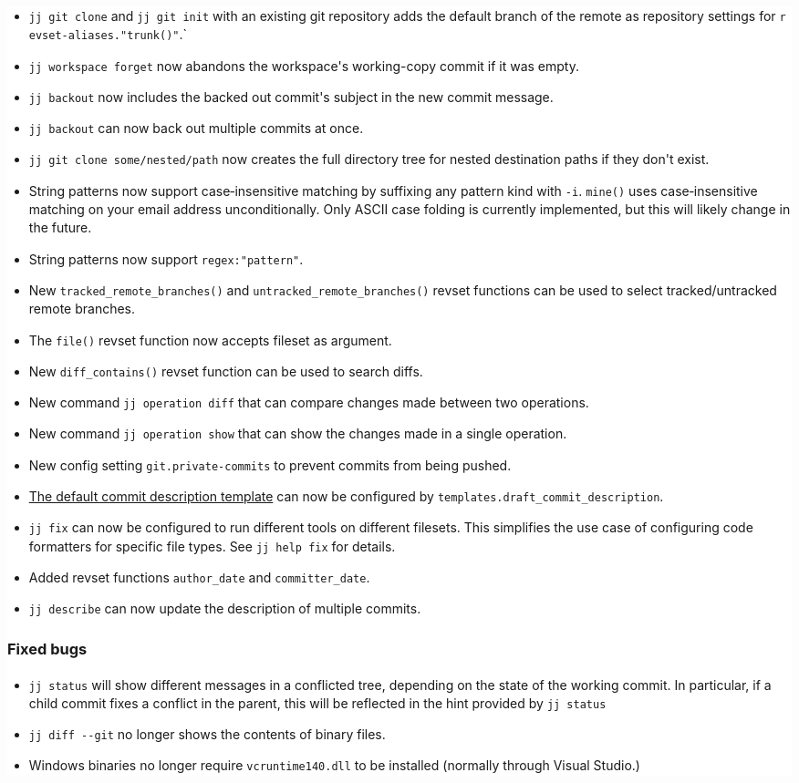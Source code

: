 -   `jj git clone` and `jj git init` with an existing git repository adds the
    default branch of the remote as repository settings for
    `revset-aliases."trunk()"`.`

-   `jj workspace forget` now abandons the workspace's working-copy commit if it
    was empty.

-   `jj backout` now includes the backed out commit's subject in the new commit
    message.

-   `jj backout` can now back out multiple commits at once.

-   `jj git clone some/nested/path` now creates the full directory tree for
    nested destination paths if they don't exist.

-   String patterns now support case‐insensitive matching by suffixing any
    pattern kind with `-i`. `mine()` uses case‐insensitive matching on your email
    address unconditionally. Only ASCII case folding is currently implemented,
    but this will likely change in the future.

-   String patterns now support `regex:"pattern"`.

-   New `tracked_remote_branches()` and `untracked_remote_branches()` revset
    functions can be used to select tracked/untracked remote branches.

-   The `file()` revset function now accepts fileset as argument.

-   New `diff_contains()` revset function can be used to search diffs.

-   New command `jj operation diff` that can compare changes made between two
    operations.

-   New command `jj operation show` that can show the changes made in a single
    operation.

-   New config setting `git.private-commits` to prevent commits from being pushed.

-   [The default commit description template](docs/config.md#default-description)
    can now be configured by `templates.draft_commit_description`.

-   `jj fix` can now be configured to run different tools on different filesets.
    This simplifies the use case of configuring code formatters for specific file
    types. See `jj help fix` for details.

-   Added revset functions `author_date` and `committer_date`.

-   `jj describe` can now update the description of multiple commits.

### Fixed bugs

-   `jj status` will show different messages in a conflicted tree, depending
    on the state of the working commit. In particular, if a child commit fixes
    a conflict in the parent, this will be reflected in the hint provided
    by `jj status`

-   `jj diff --git` no longer shows the contents of binary files.

-   Windows binaries no longer require `vcruntime140.dll` to be installed
    (normally through Visual Studio.)
